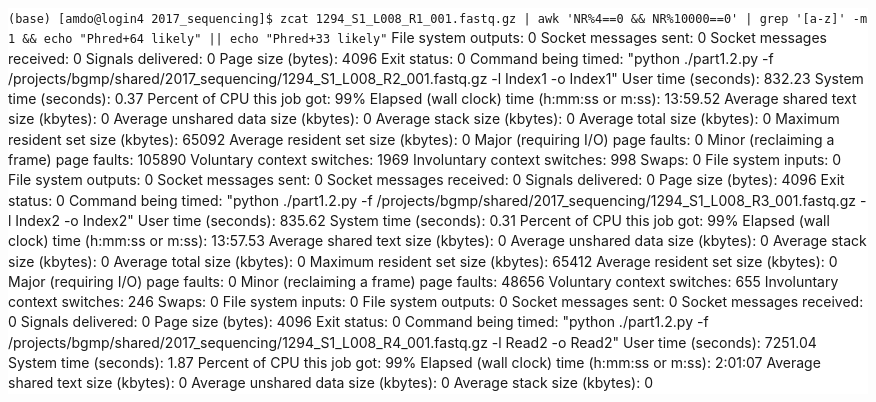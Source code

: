 ```(base) [amdo@login4 2017_sequencing]$ zcat 1294_S1_L008_R1_001.fastq.gz | awk 'NR%4==0 && NR%10000==0' | grep '[a-z]' -m 1 && echo "Phred+64 likely" || echo "Phred+33 likely"```
	File system outputs: 0
	Socket messages sent: 0
	Socket messages received: 0
	Signals delivered: 0
	Page size (bytes): 4096
	Exit status: 0
	Command being timed: "python ./part1.2.py -f /projects/bgmp/shared/2017_sequencing/1294_S1_L008_R2_001.fastq.gz -l Index1 -o Index1"
	User time (seconds): 832.23
	System time (seconds): 0.37
	Percent of CPU this job got: 99%
	Elapsed (wall clock) time (h:mm:ss or m:ss): 13:59.52
	Average shared text size (kbytes): 0
	Average unshared data size (kbytes): 0
	Average stack size (kbytes): 0
	Average total size (kbytes): 0
	Maximum resident set size (kbytes): 65092
	Average resident set size (kbytes): 0
	Major (requiring I/O) page faults: 0
	Minor (reclaiming a frame) page faults: 105890
	Voluntary context switches: 1969
	Involuntary context switches: 998
	Swaps: 0
	File system inputs: 0
	File system outputs: 0
	Socket messages sent: 0
	Socket messages received: 0
	Signals delivered: 0
	Page size (bytes): 4096
	Exit status: 0
	Command being timed: "python ./part1.2.py -f /projects/bgmp/shared/2017_sequencing/1294_S1_L008_R3_001.fastq.gz -l Index2 -o Index2"
	User time (seconds): 835.62
	System time (seconds): 0.31
	Percent of CPU this job got: 99%
	Elapsed (wall clock) time (h:mm:ss or m:ss): 13:57.53
	Average shared text size (kbytes): 0
	Average unshared data size (kbytes): 0
	Average stack size (kbytes): 0
	Average total size (kbytes): 0
	Maximum resident set size (kbytes): 65412
	Average resident set size (kbytes): 0
	Major (requiring I/O) page faults: 0
	Minor (reclaiming a frame) page faults: 48656
	Voluntary context switches: 655
	Involuntary context switches: 246
	Swaps: 0
	File system inputs: 0
	File system outputs: 0
	Socket messages sent: 0
	Socket messages received: 0
	Signals delivered: 0
	Page size (bytes): 4096
	Exit status: 0
	Command being timed: "python ./part1.2.py -f /projects/bgmp/shared/2017_sequencing/1294_S1_L008_R4_001.fastq.gz -l Read2 -o Read2"
	User time (seconds): 7251.04
	System time (seconds): 1.87
	Percent of CPU this job got: 99%
	Elapsed (wall clock) time (h:mm:ss or m:ss): 2:01:07
	Average shared text size (kbytes): 0
	Average unshared data size (kbytes): 0
	Average stack size (kbytes): 0
```